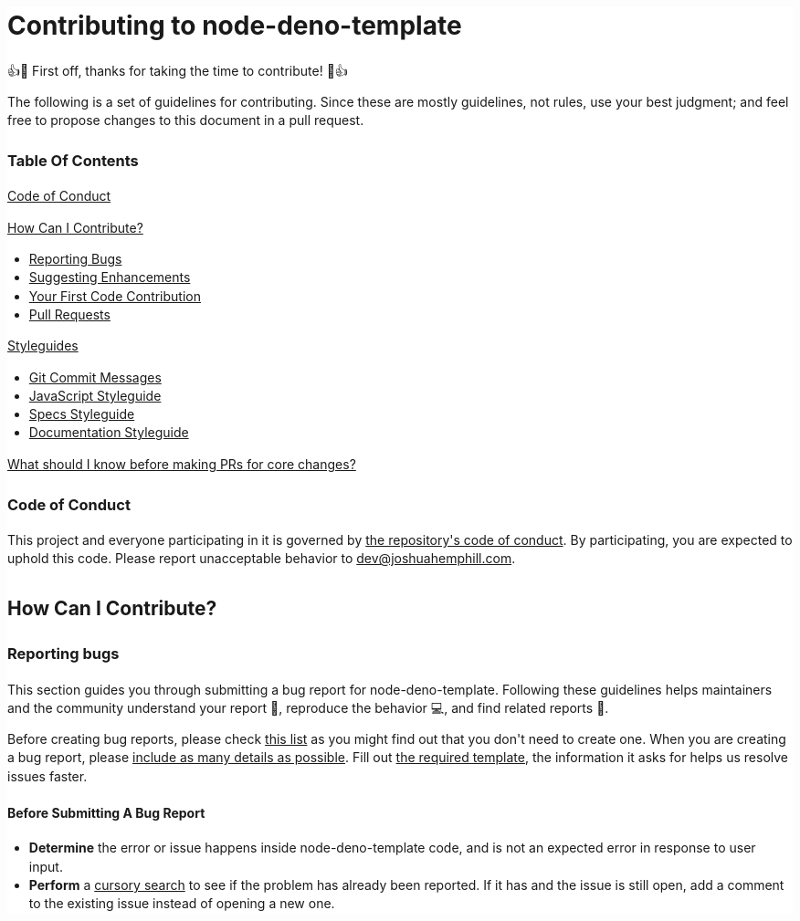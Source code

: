 # Contributing to node-deno-template

👍🎉 First off, thanks for taking the time to contribute! 🎉👍

The following is a set of guidelines for contributing. Since these are mostly guidelines, not rules, use your best judgment; and feel free to propose changes to this document in a pull request.

### Table Of Contents

[Code of Conduct](#code-of-conduct)

[How Can I Contribute?](#how-can-i-contribute)

  - [Reporting Bugs](#reporting-bugs)
  - [Suggesting Enhancements](#suggesting-enhancements)
  - [Your First Code Contribution](#your-first-code-contribution)
  - [Pull Requests](#pull-requests)

[Styleguides](#styleguides)

  - [Git Commit Messages](#git-commit-messages)
  - [JavaScript Styleguide](#javascript-styleguide)
  - [Specs Styleguide](#specs-styleguide)
  - [Documentation Styleguide](#documentation-styleguide)

[What should I know before making PRs for core changes?](#what-should-i-know-before-making-prs-for-core-changes)

### Code of Conduct

This project and everyone participating in it is governed by [the repository's code of conduct](../CODE_OF_CONDUCT.md). By participating, you are expected to uphold this code. Please report unacceptable behavior to dev@joshuahemphill.com.

## How Can I Contribute?

### Reporting bugs

This section guides you through submitting a bug report for node-deno-template. Following these guidelines helps maintainers and the community understand your report 📝, reproduce the behavior 💻, and find related reports 🔎.

Before creating bug reports, please check [this list](#before-submitting-a-bug-report) as you might find out that you don't need to create one. When you are creating a bug report, please [include as many details as possible](#how-do-i-submit-a-good-bug-report). Fill out [the required template](https://github.com/josh-hemphill/node-deno-template/.github/.github/ISSUE_TEMPLATE/bug_report.md), the information it asks for helps us resolve issues faster.

#### Before Submitting A Bug Report

  - **Determine** the error or issue happens inside node-deno-template code, and is not an expected error in response to user input.
  - **Perform** a [cursory search](https://github.com/issues?utf8=✓&q=is%3Aissue+repo%3Ajosh-hemphill/node-deno-template+label%3Abug) to see if the problem has already been reported. If it has and the issue is still open, add a comment to the existing issue instead of opening a new one.
